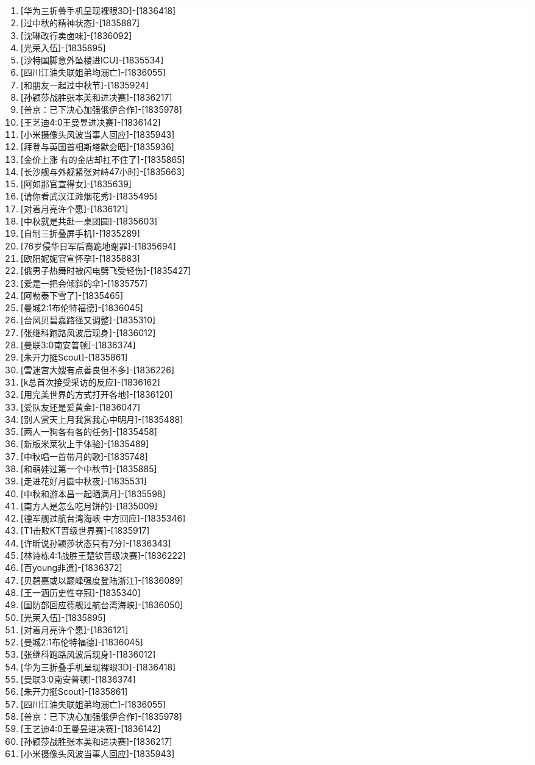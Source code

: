 1. [华为三折叠手机呈现裸眼3D]-[1836418]
1. [过中秋的精神状态]-[1835887]
1. [沈琳改行卖卤味]-[1836092]
1. [光荣入伍]-[1835895]
1. [沙特国脚意外坠楼进ICU]-[1835534]
1. [四川江油失联姐弟均溺亡]-[1836055]
1. [和朋友一起过中秋节]-[1835924]
1. [孙颖莎战胜张本美和进决赛]-[1836217]
1. [普京：已下决心加强俄伊合作]-[1835978]
1. [王艺迪4:0王曼昱进决赛]-[1836142]
1. [小米摄像头风波当事人回应]-[1835943]
1. [拜登与英国首相斯塔默会晤]-[1835936]
1. [金价上涨 有的金店却扛不住了]-[1835865]
1. [长沙舰与外舰紧张对峙47小时]-[1835663]
1. [阿如那官宣得女]-[1835639]
1. [请你看武汉江滩烟花秀]-[1835495]
1. [对着月亮许个愿]-[1836121]
1. [中秋就是共赴一桌团圆]-[1835603]
1. [自制三折叠屏手机]-[1835289]
1. [76岁侵华日军后裔跪地谢罪]-[1835694]
1. [欧阳妮妮官宣怀孕]-[1835883]
1. [俄男子热舞时被闪电劈飞受轻伤]-[1835427]
1. [爱是一把会倾斜的伞]-[1835757]
1. [阿勒泰下雪了]-[1835465]
1. [曼城2:1布伦特福德]-[1836045]
1. [台风贝碧嘉路径又调整]-[1835310]
1. [张继科跑路风波后现身]-[1836012]
1. [曼联3:0南安普顿]-[1836374]
1. [朱开力挺Scout]-[1835861]
1. [雪迷宫大嫂有点善良但不多]-[1836226]
1. [k总首次接受采访的反应]-[1836162]
1. [用完美世界的方式打开各地]-[1836120]
1. [爱队友还是爱黄金]-[1836047]
1. [别人赏天上月我赏我心中明月]-[1835488]
1. [两人一狗各有各的任务]-[1835458]
1. [新版米莱狄上手体验]-[1835489]
1. [中秋唱一首带月的歌]-[1835748]
1. [和萌娃过第一个中秋节]-[1835885]
1. [走进花好月圆中秋夜]-[1835531]
1. [中秋和游本昌一起晒满月]-[1835598]
1. [南方人是怎么吃月饼的]-[1835009]
1. [德军舰过航台湾海峡 中方回应]-[1835346]
1. [T1击败KT晋级世界赛]-[1835917]
1. [许昕说孙颖莎状态只有7分]-[1836343]
1. [林诗栋4:1战胜王楚钦晋级决赛]-[1836222]
1. [百young非遗]-[1836372]
1. [贝碧嘉或以巅峰强度登陆浙江]-[1836089]
1. [王一涵历史性夺冠]-[1835340]
1. [国防部回应德舰过航台湾海峡]-[1836050]
1. [光荣入伍]-[1835895]
1. [对着月亮许个愿]-[1836121]
1. [曼城2:1布伦特福德]-[1836045]
1. [张继科跑路风波后现身]-[1836012]
1. [华为三折叠手机呈现裸眼3D]-[1836418]
1. [曼联3:0南安普顿]-[1836374]
1. [朱开力挺Scout]-[1835861]
1. [四川江油失联姐弟均溺亡]-[1836055]
1. [普京：已下决心加强俄伊合作]-[1835978]
1. [王艺迪4:0王曼昱进决赛]-[1836142]
1. [孙颖莎战胜张本美和进决赛]-[1836217]
1. [小米摄像头风波当事人回应]-[1835943]
